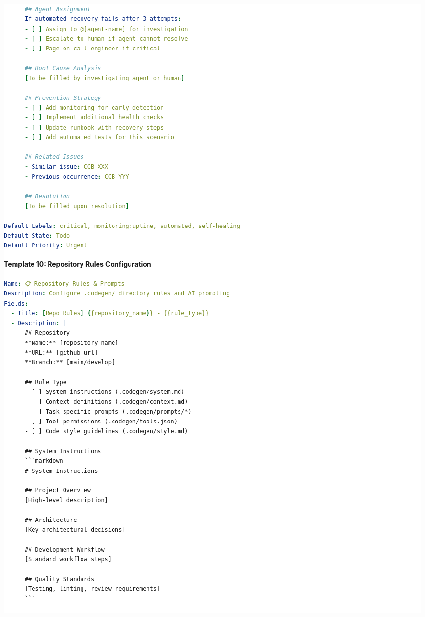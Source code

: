 ```yaml
      ## Agent Assignment
      If automated recovery fails after 3 attempts:
      - [ ] Assign to @[agent-name] for investigation
      - [ ] Escalate to human if agent cannot resolve
      - [ ] Page on-call engineer if critical
      
      ## Root Cause Analysis
      [To be filled by investigating agent or human]
      
      ## Prevention Strategy
      - [ ] Add monitoring for early detection
      - [ ] Implement additional health checks
      - [ ] Update runbook with recovery steps
      - [ ] Add automated tests for this scenario
      
      ## Related Issues
      - Similar issue: CCB-XXX
      - Previous occurrence: CCB-YYY
      
      ## Resolution
      [To be filled upon resolution]
      
Default Labels: critical, monitoring:uptime, automated, self-healing
Default State: Todo
Default Priority: Urgent
```

#### Template 10: Repository Rules Configuration
```yaml
Name: 📋 Repository Rules & Prompts
Description: Configure .codegen/ directory rules and AI prompting
Fields:
  - Title: [Repo Rules] {{repository_name}} - {{rule_type}}
  - Description: |
      ## Repository
      **Name:** [repository-name]
      **URL:** [github-url]
      **Branch:** [main/develop]
      
      ## Rule Type
      - [ ] System instructions (.codegen/system.md)
      - [ ] Context definitions (.codegen/context.md)
      - [ ] Task-specific prompts (.codegen/prompts/*)
      - [ ] Tool permissions (.codegen/tools.json)
      - [ ] Code style guidelines (.codegen/style.md)
      
      ## System Instructions
      ```markdown
      # System Instructions
      
      ## Project Overview
      [High-level description]
      
      ## Architecture
      [Key architectural decisions]
      
      ## Development Workflow
      [Standard workflow steps]
      
      ## Quality Standards
      [Testing, linting, review requirements]
      ```
      
```